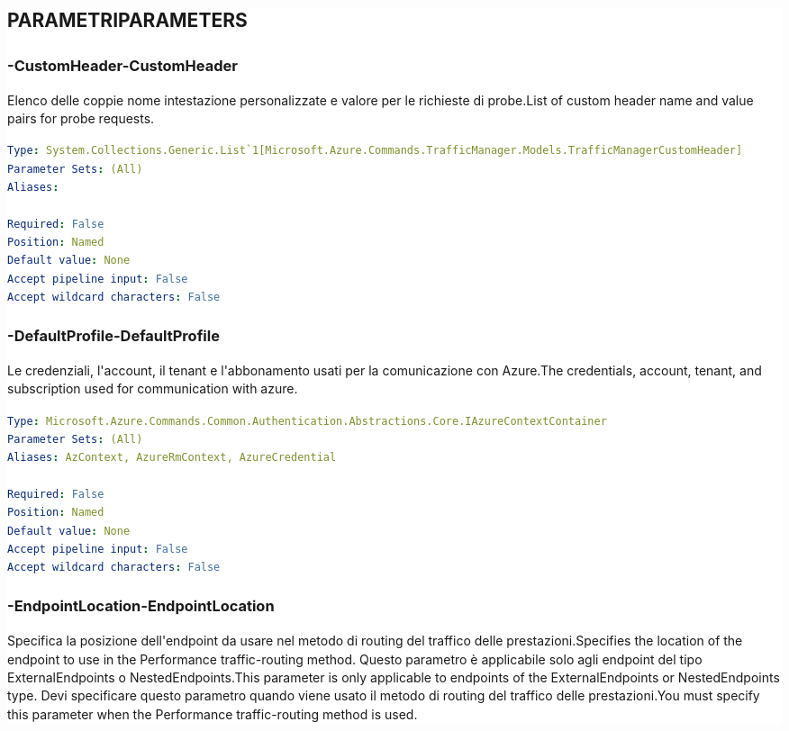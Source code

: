 ## <span data-ttu-id="02352-116">PARAMETRI</span><span class="sxs-lookup"><span data-stu-id="02352-116">PARAMETERS</span></span>

### <span data-ttu-id="02352-117">-CustomHeader</span><span class="sxs-lookup"><span data-stu-id="02352-117">-CustomHeader</span></span>
<span data-ttu-id="02352-118">Elenco delle coppie nome intestazione personalizzate e valore per le richieste di probe.</span><span class="sxs-lookup"><span data-stu-id="02352-118">List of custom header name and value pairs for probe requests.</span></span>

```yaml
Type: System.Collections.Generic.List`1[Microsoft.Azure.Commands.TrafficManager.Models.TrafficManagerCustomHeader]
Parameter Sets: (All)
Aliases:

Required: False
Position: Named
Default value: None
Accept pipeline input: False
Accept wildcard characters: False
```

### <span data-ttu-id="02352-119">-DefaultProfile</span><span class="sxs-lookup"><span data-stu-id="02352-119">-DefaultProfile</span></span>
<span data-ttu-id="02352-120">Le credenziali, l'account, il tenant e l'abbonamento usati per la comunicazione con Azure.</span><span class="sxs-lookup"><span data-stu-id="02352-120">The credentials, account, tenant, and subscription used for communication with azure.</span></span>

```yaml
Type: Microsoft.Azure.Commands.Common.Authentication.Abstractions.Core.IAzureContextContainer
Parameter Sets: (All)
Aliases: AzContext, AzureRmContext, AzureCredential

Required: False
Position: Named
Default value: None
Accept pipeline input: False
Accept wildcard characters: False
```

### <span data-ttu-id="02352-121">-EndpointLocation</span><span class="sxs-lookup"><span data-stu-id="02352-121">-EndpointLocation</span></span>
<span data-ttu-id="02352-122">Specifica la posizione dell'endpoint da usare nel metodo di routing del traffico delle prestazioni.</span><span class="sxs-lookup"><span data-stu-id="02352-122">Specifies the location of the endpoint to use in the Performance traffic-routing method.</span></span>
<span data-ttu-id="02352-123">Questo parametro è applicabile solo agli endpoint del tipo ExternalEndpoints o NestedEndpoints.</span><span class="sxs-lookup"><span data-stu-id="02352-123">This parameter is only applicable to endpoints of the ExternalEndpoints or NestedEndpoints type.</span></span>
<span data-ttu-id="02352-124">Devi specificare questo parametro quando viene usato il metodo di routing del traffico delle prestazioni.</span><span class="sxs-lookup"><span data-stu-id="02352-124">You must specify this parameter when the Performance traffic-routing method is used.</span></span>
